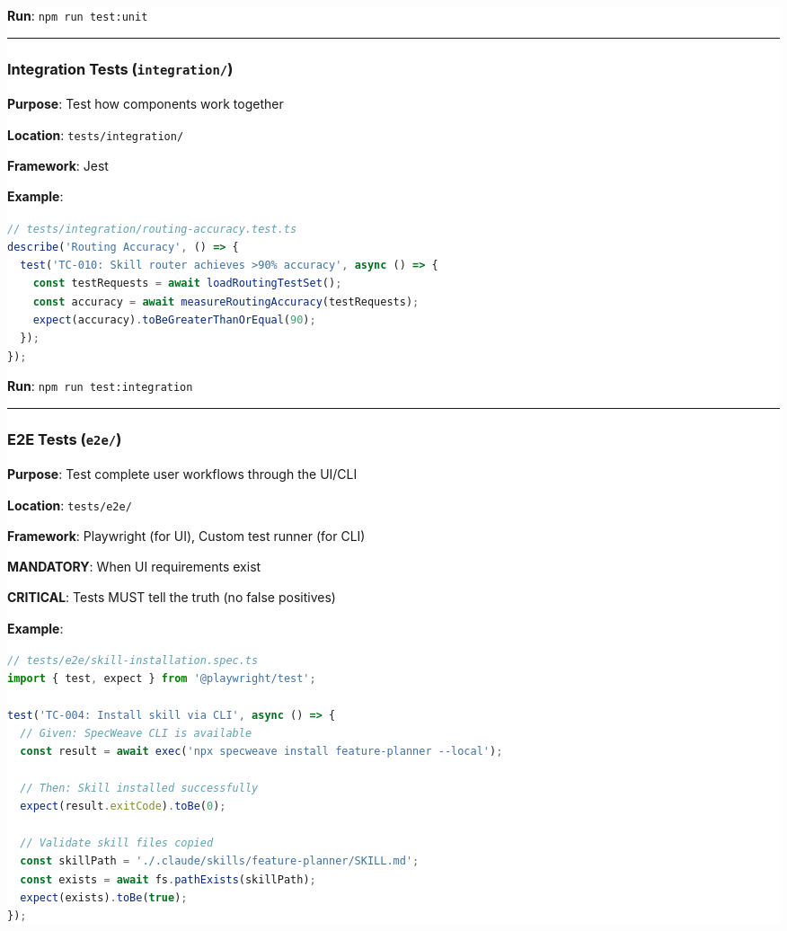 **Run**: `npm run test:unit`

---

### Integration Tests (`integration/`)

**Purpose**: Test how components work together

**Location**: `tests/integration/`

**Framework**: Jest

**Example**:
```typescript
// tests/integration/routing-accuracy.test.ts
describe('Routing Accuracy', () => {
  test('TC-010: Skill router achieves >90% accuracy', async () => {
    const testRequests = await loadRoutingTestSet();
    const accuracy = await measureRoutingAccuracy(testRequests);
    expect(accuracy).toBeGreaterThanOrEqual(90);
  });
});
```

**Run**: `npm run test:integration`

---

### E2E Tests (`e2e/`)

**Purpose**: Test complete user workflows through the UI/CLI

**Location**: `tests/e2e/`

**Framework**: Playwright (for UI), Custom test runner (for CLI)

**MANDATORY**: When UI requirements exist

**CRITICAL**: Tests MUST tell the truth (no false positives)

**Example**:
```typescript
// tests/e2e/skill-installation.spec.ts
import { test, expect } from '@playwright/test';

test('TC-004: Install skill via CLI', async () => {
  // Given: SpecWeave CLI is available
  const result = await exec('npx specweave install feature-planner --local');

  // Then: Skill installed successfully
  expect(result.exitCode).toBe(0);

  // Validate skill files copied
  const skillPath = './.claude/skills/feature-planner/SKILL.md';
  const exists = await fs.pathExists(skillPath);
  expect(exists).toBe(true);
});
```
